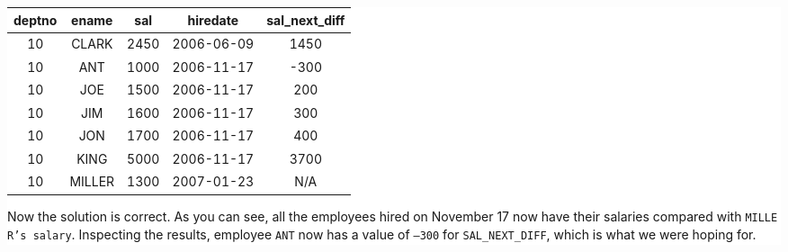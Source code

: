 |deptno | ename  | sal  |  hiredate  | sal_next_diff|
|:-----:|:------:|:----:|:----------:|:------------:|
|    10 | CLARK  | 2450 | 2006-06-09 |       1450|
|    10 | ANT    | 1000 | 2006-11-17 |       -300|
|    10 | JOE    | 1500 | 2006-11-17 |        200|
|    10 | JIM    | 1600 | 2006-11-17 |        300|
|    10 | JON    | 1700 | 2006-11-17 |        400|
|    10 | KING   | 5000 | 2006-11-17 |       3700|
|    10 | MILLER | 1300 | 2007-01-23 |        N/A|

Now the solution is correct. As you can see, all the employees hired on November 17 now have their salaries compared with `MILLER’s salary`. Inspecting the results, employee `ANT` now has a value of `–300` for `SAL_NEXT_DIFF`, which is what we were hoping for.
